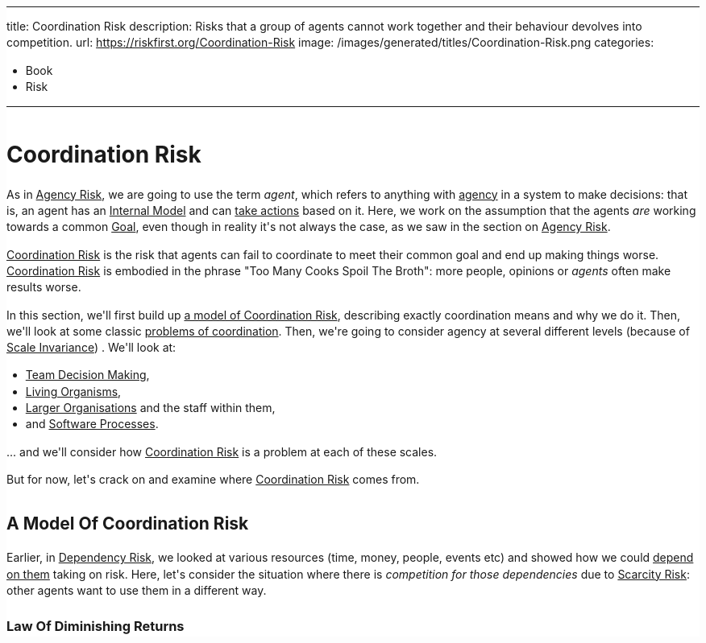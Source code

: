 ---
title: Coordination Risk
description: Risks that a group of agents cannot work together and their behaviour devolves into competition.
url: https://riskfirst.org/Coordination-Risk
image: /images/generated/titles/Coordination-Risk.png
categories:
 - Book
 - Risk
 ---

# Coordination Risk

As in [Agency Risk](Agency-Risk.md), we are going to use the term _agent_, which refers to anything with [agency](Agency-Risk.md#software-processes) in a system to make decisions:  that is, an agent has an [Internal Model](Glossary.md#Internal-Model) and can [take actions](Glossary.md#taking-action) based on it.  Here, we work on the assumption that the agents _are_ working towards a common [Goal](Glossary.md#Goal-In-Mind), even though in reality it's not always the case, as we saw in the section on [Agency Risk](Agency-Risk.md).

[Coordination Risk](Coordination-Risk.md) is the risk that agents can fail to coordinate to meet their common goal and end up making things worse.  [Coordination Risk](Coordination-Risk.md) is embodied in the phrase "Too Many Cooks Spoil The Broth":  more people, opinions or _agents_ often make results worse.

In this section, we'll first build up [a model of Coordination Risk](#a-model-of-coordination-risk), describing exactly coordination means and why we do it.  Then, we'll look at some classic [problems of coordination](#problems-of-coordination).  Then, we're going to consider agency at several different levels (because of [Scale Invariance](Evaluating-Risk.md#invariances-2-scale-invariance)) .  We'll look at:

 - [Team Decision Making](#decision-making),
 - [Living Organisms](#in-living-organisms),
 - [Larger Organisations](#large-organisations) and the staff within them,
 - and [Software Processes](#in-software-processes).
 
... and we'll consider how [Coordination Risk](Coordination-Risk.md) is a problem at each of these scales.

But for now, let's crack on and examine where [Coordination Risk](Coordination-Risk.md) comes from.

## A Model Of Coordination Risk

Earlier, in [Dependency Risk](Dependency-Risk.md), we looked at various resources (time, money, people, events etc) and showed how we could [depend on them](Dependency-Risk.md) taking on risk.  Here, let's consider the situation where there is _competition for those dependencies_ due to [Scarcity Risk](Scarcity-Risk.md):   other agents want to use them in a different way.  

### Law Of Diminishing Returns
